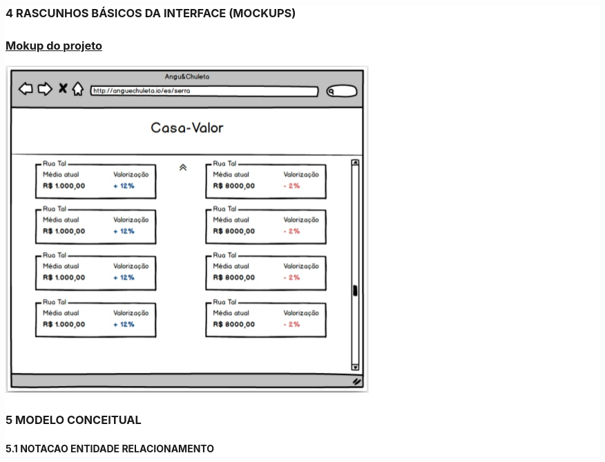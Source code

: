 ### 4	RASCUNHOS BÁSICOS DA INTERFACE (MOCKUPS)


### [Mokup do projeto](https://github.com/casa-valor/Casa-Valor/blob/master/documentos/Casa-Valor.pdf)

![Alt text](https://github.com/casa-valor/Casa-Valor/blob/master/documentos/mokup.png "Title")


### 5	MODELO CONCEITUAL


#### 5.1 NOTACAO ENTIDADE RELACIONAMENTO
